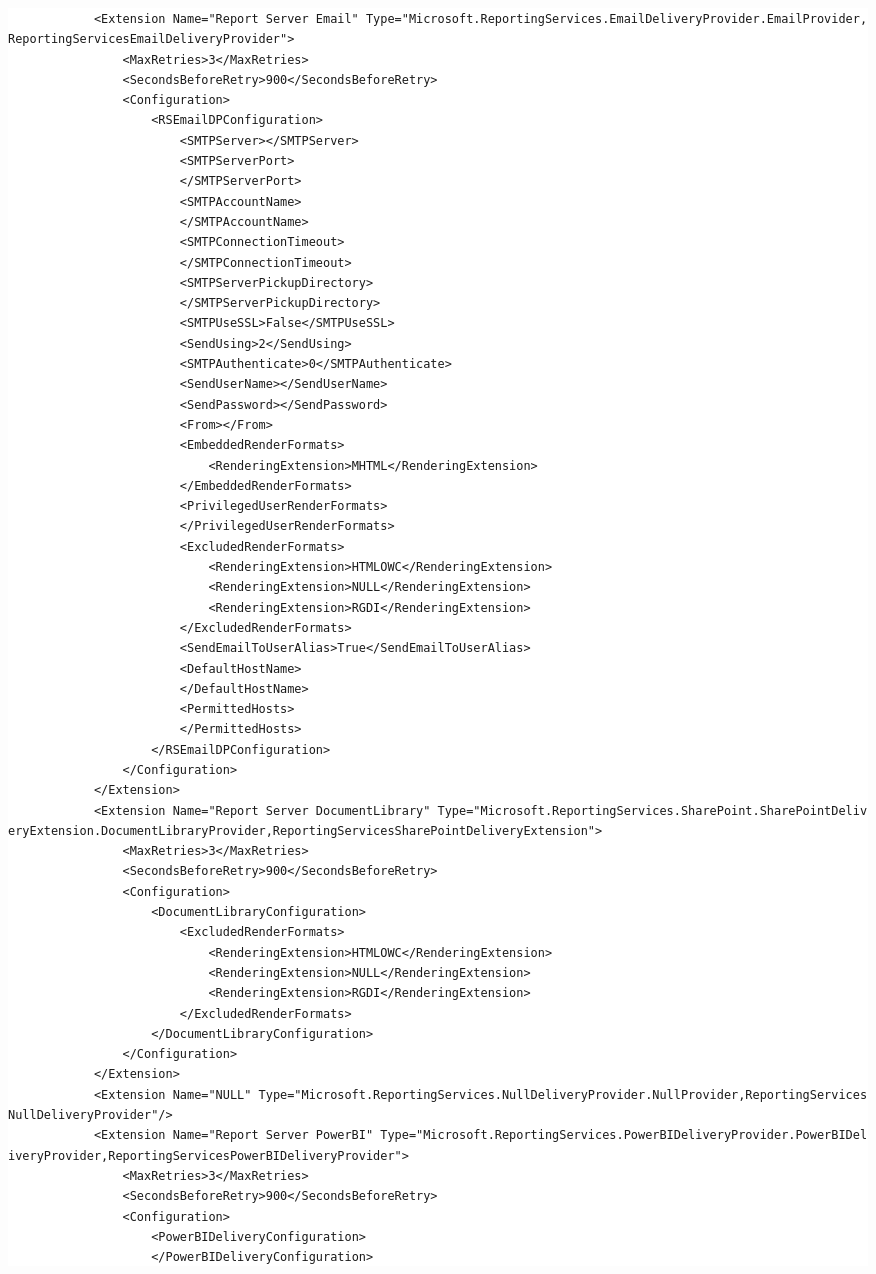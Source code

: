 ```  
            <Extension Name="Report Server Email" Type="Microsoft.ReportingServices.EmailDeliveryProvider.EmailProvider,ReportingServicesEmailDeliveryProvider">
                <MaxRetries>3</MaxRetries>
                <SecondsBeforeRetry>900</SecondsBeforeRetry>
                <Configuration>
                    <RSEmailDPConfiguration>
                        <SMTPServer></SMTPServer>
                        <SMTPServerPort>
                        </SMTPServerPort>
                        <SMTPAccountName>
                        </SMTPAccountName>
                        <SMTPConnectionTimeout>
                        </SMTPConnectionTimeout>
                        <SMTPServerPickupDirectory>
                        </SMTPServerPickupDirectory>
                        <SMTPUseSSL>False</SMTPUseSSL>
                        <SendUsing>2</SendUsing>
                        <SMTPAuthenticate>0</SMTPAuthenticate>
                        <SendUserName></SendUserName>
                        <SendPassword></SendPassword>
                        <From></From>
                        <EmbeddedRenderFormats>
                            <RenderingExtension>MHTML</RenderingExtension>
                        </EmbeddedRenderFormats>
                        <PrivilegedUserRenderFormats>
                        </PrivilegedUserRenderFormats>
                        <ExcludedRenderFormats>
                            <RenderingExtension>HTMLOWC</RenderingExtension>
                            <RenderingExtension>NULL</RenderingExtension>
                            <RenderingExtension>RGDI</RenderingExtension>
                        </ExcludedRenderFormats>
                        <SendEmailToUserAlias>True</SendEmailToUserAlias>
                        <DefaultHostName>
                        </DefaultHostName>
                        <PermittedHosts>
                        </PermittedHosts>
                    </RSEmailDPConfiguration>
                </Configuration>
            </Extension>
            <Extension Name="Report Server DocumentLibrary" Type="Microsoft.ReportingServices.SharePoint.SharePointDeliveryExtension.DocumentLibraryProvider,ReportingServicesSharePointDeliveryExtension">
                <MaxRetries>3</MaxRetries>
                <SecondsBeforeRetry>900</SecondsBeforeRetry>
                <Configuration>
                    <DocumentLibraryConfiguration>
                        <ExcludedRenderFormats>
                            <RenderingExtension>HTMLOWC</RenderingExtension>
                            <RenderingExtension>NULL</RenderingExtension>
                            <RenderingExtension>RGDI</RenderingExtension>
                        </ExcludedRenderFormats>
                    </DocumentLibraryConfiguration>
                </Configuration>
            </Extension>
            <Extension Name="NULL" Type="Microsoft.ReportingServices.NullDeliveryProvider.NullProvider,ReportingServicesNullDeliveryProvider"/>
            <Extension Name="Report Server PowerBI" Type="Microsoft.ReportingServices.PowerBIDeliveryProvider.PowerBIDeliveryProvider,ReportingServicesPowerBIDeliveryProvider">
                <MaxRetries>3</MaxRetries>
                <SecondsBeforeRetry>900</SecondsBeforeRetry>
                <Configuration>
                    <PowerBIDeliveryConfiguration>
                    </PowerBIDeliveryConfiguration>
```